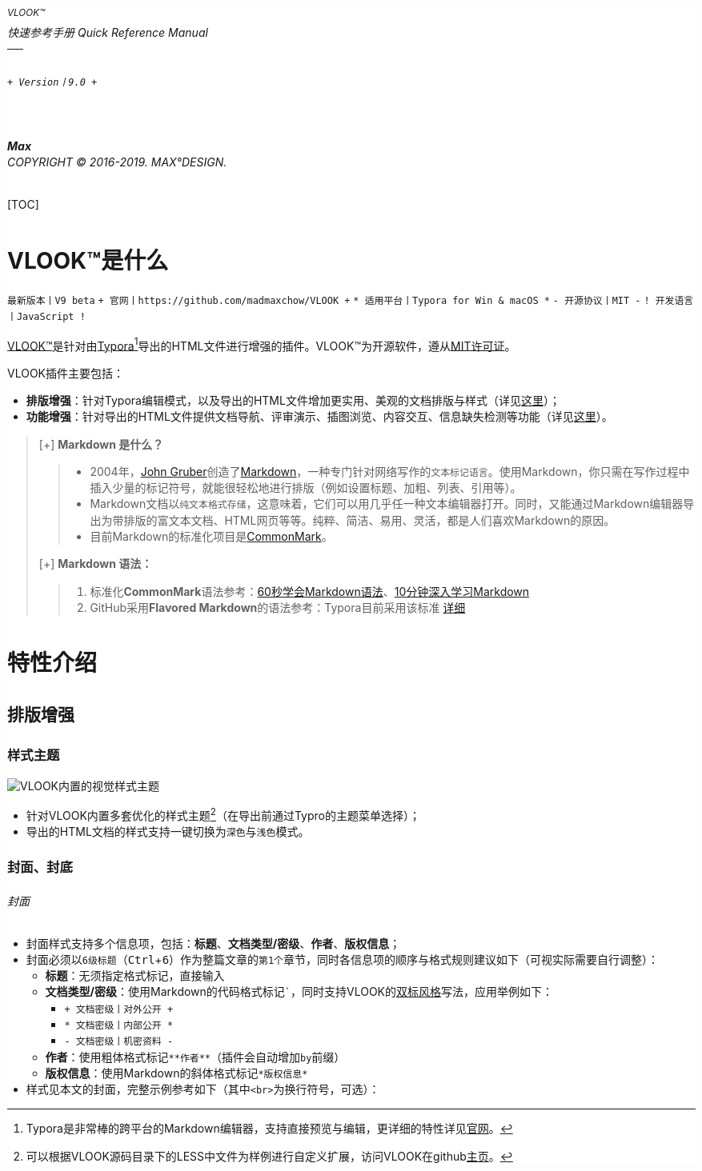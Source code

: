 ###### <sup>VLOOK™</sup><br>快速参考手册 Quick Reference Manual<br>──<br><br>`+ Version丨9.0 +`<br><br><br><br>**Max**<br>*COPYRIGHT © 2016-2019. MAX°DESIGN.*
[TOC]

# VLOOK™是什么

`最新版本丨V9 beta`    `+ 官网丨https://github.com/madmaxchow/VLOOK +`    `* 适用平台丨Typora for Win & macOS *`    `- 开源协议丨MIT -`   `! 开发语言丨JavaScript !`

[VLOOK™](https://github.com/MadMaxChow/VLOOK)是针对由[Typora](https://www.typora.io)[^Typora]导出的HTML文件进行增强的插件。VLOOK™为开源软件，遵从[MIT许可证](#许可协议)。

VLOOK插件主要包括：

- **排版增强**：针对Typora编辑模式，以及导出的HTML文件增加更实用、美观的文档排版与样式（详见[这里](#排版增强)）；
- **功能增强**：针对导出的HTML文件提供文档导航、评审演示、插图浏览、内容交互、信息缺失检测等功能（详见[这里](#功能增强)）。

> [+] **Markdown 是什么？**
>
> > - 2004年，[John Gruber](https://en.wikipedia.org/wiki/John_Gruber)创造了[Markdown](https://en.wikipedia.org/wiki/Markdown)，一种专门针对网络写作的`文本标记语言`。使用Markdown，你只需在写作过程中插入少量的标记符号，就能很轻松地进行排版（例如设置标题、加粗、列表、引用等）。
> > - Markdown文档以`纯文本格式存储`，这意味着，它们可以用几乎任一种文本编辑器打开。同时，又能通过Markdown编辑器导出为带排版的富文本文档、HTML网页等等。纯粹、简洁、易用、灵活，都是人们喜欢Markdown的原因。
> > - 目前Markdown的标准化项目是[CommonMark](http://commonmark.org)。
>
> [+] **Markdown 语法：**
>
> > 1. 标准化**CommonMark**语法参考：[60秒学会Markdown语法](http://commonmark.org/help/)、[10分钟深入学习Markdown](http://commonmark.org/help/tutorial/)
> > 2. GitHub采用**Flavored Markdown**的语法参考：Typora目前采用该标准  [详细](https://support.typora.io/Markdown-Reference/)

[^Typora]: Typora是非常棒的跨平台的Markdown编辑器，支持直接预览与编辑，更详细的特性详见[官网](https://www.typora.io)。

# 特性介绍

## 排版增强

### 样式主题

![VLOOK内置的视觉样式主题](https://ws2.sinaimg.cn/large/006tKfTcgy1g1pa7mbcgoj33ji0u0wut.jpg)

- 针对VLOOK内置多套优化的样式主题[^样式主题]（在导出前通过Typro的<kbd>主题</kbd>菜单选择）；
- 导出的HTML文档的样式支持一键切换为`深色`与`浅色`模式。

[^样式主题]: 可以根据VLOOK源码目录下的LESS中文件为样例进行自定义扩展，访问VLOOK在github[主页](http://github.com/madmaxchow/vlook)。

### 封面、封底

###### 封面
+ 封面样式支持多个信息项，包括：**标题**、**文档类型/密级**、**作者**、**版权信息**；
+ 封面必须以`6级标题`（<kbd>Ctrl</kbd>+<kbd>6</kbd>）作为整篇文章的`第1个`章节，同时各信息项的顺序与格式规则建议如下（可视实际需要自行调整）：
   - **标题**：无须指定格式标记，直接输入
   - **文档类型/密级**：使用Markdown的代码格式标记`` ` ``，同时支持VLOOK的[双标风格](#双标风格)写法，应用举例如下：
     - `+ 文档密级丨对外公开 +`
     - `* 文档密级丨内部公开 *`
     - `- 文档密级丨机密资料 -`
   - **作者**：使用粗体格式标记`**作者**`（插件会自动增加`by`前缀）
   - **版权信息**：使用Markdown的斜体格式标记`*版权信息*`
+ 样式见本文的封面，完整示例参考如下（其中`<br>`为换行符号，可选）：


[^mermaid]: mermaid 是一个用于画流程图、状态图、时序图、甘特图的库，使用 JS 进行本地渲染，广泛集成于许多 Markdown 编辑器中。详[mermaid官网](https://mermaidjs.github.io)，或VLOOK项目的示例文档《[脚本化图表 for Markdown](https://madmaxchow.github.io/VLOOK/chart.html)》
[^flowchart.js]: fl
[^JS Sequence Diagrams]: JS sequence diagrams是一个方便建立UML的时序图（序列图or循序图）在线工具，使用简单。详[JS Sequence Diagrams](https://bramp.github.io/js-sequence-diagrams/) 官网，或VLOOK项目的示例文档《[脚本化图表 for Markdown](https://madmaxchow.github.io/VLOOK/chart.html)》
[^脚注1]: 这是增**强的脚注**的信息，该增强由VLOOK插件提供。[VLOOK是什么？](#VLOOK™是什么)